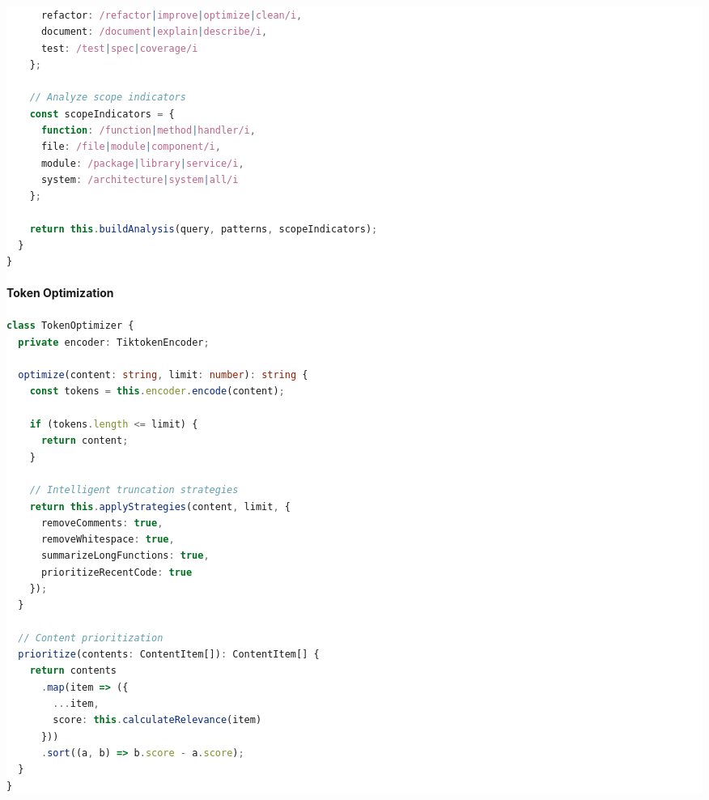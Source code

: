```typescript
      refactor: /refactor|improve|optimize|clean/i,
      document: /document|explain|describe/i,
      test: /test|spec|coverage/i
    };
    
    // Analyze scope indicators
    const scopeIndicators = {
      function: /function|method|handler/i,
      file: /file|module|component/i,
      module: /package|library|service/i,
      system: /architecture|system|all/i
    };
    
    return this.buildAnalysis(query, patterns, scopeIndicators);
  }
}
```

#### Token Optimization
```typescript
class TokenOptimizer {
  private encoder: TiktokenEncoder;
  
  optimize(content: string, limit: number): string {
    const tokens = this.encoder.encode(content);
    
    if (tokens.length <= limit) {
      return content;
    }
    
    // Intelligent truncation strategies
    return this.applyStrategies(content, limit, {
      removeComments: true,
      removeWhitespace: true,
      summarizeLongFunctions: true,
      prioritizeRecentCode: true
    });
  }
  
  // Content prioritization
  prioritize(contents: ContentItem[]): ContentItem[] {
    return contents
      .map(item => ({
        ...item,
        score: this.calculateRelevance(item)
      }))
      .sort((a, b) => b.score - a.score);
  }
}
```

